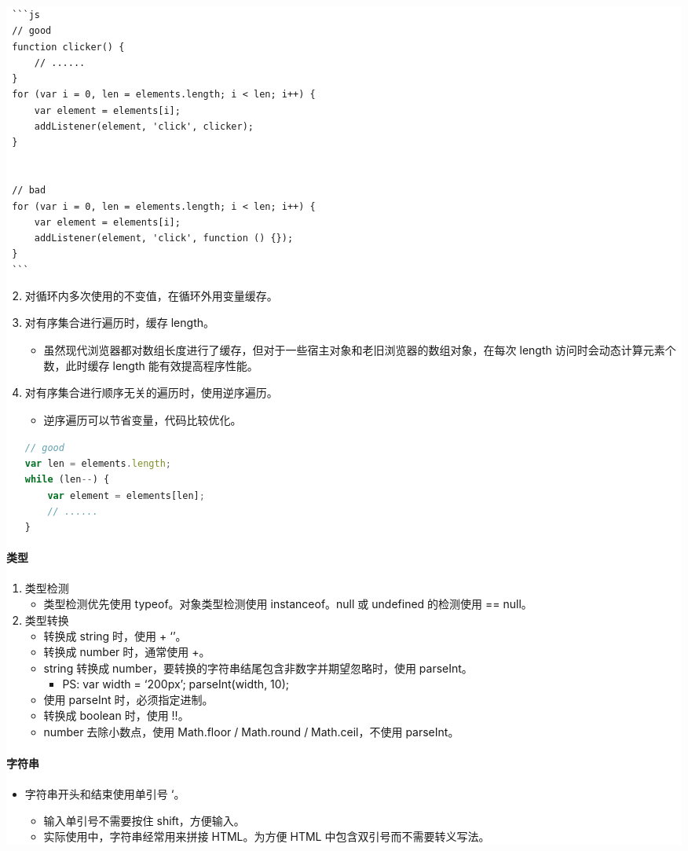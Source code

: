      ```js
     // good
     function clicker() {
         // ......
     }
     for (var i = 0, len = elements.length; i < len; i++) {
         var element = elements[i];
         addListener(element, 'click', clicker);
     }
     
     
     // bad
     for (var i = 0, len = elements.length; i < len; i++) {
         var element = elements[i];
         addListener(element, 'click', function () {});
     }
     ```

2. 对循环内多次使用的不变值，在循环外用变量缓存。

3. 对有序集合进行遍历时，缓存 length。

   - 虽然现代浏览器都对数组长度进行了缓存，但对于一些宿主对象和老旧浏览器的数组对象，在每次 length 访问时会动态计算元素个数，此时缓存 length 能有效提高程序性能。

4. 对有序集合进行顺序无关的遍历时，使用逆序遍历。

   - 逆序遍历可以节省变量，代码比较优化。

    ```js
    // good
    var len = elements.length;
    while (len--) {
        var element = elements[len];
        // ......
    }
    ```


#### 类型

1. 类型检测
   - 类型检测优先使用 typeof。对象类型检测使用 instanceof。null 或 undefined 的检测使用 == null。
2. 类型转换
   - 转换成 string 时，使用 + ‘’。
   - 转换成 number 时，通常使用 +。
   - string 转换成 number，要转换的字符串结尾包含非数字并期望忽略时，使用 parseInt。
     - PS: var width = ‘200px’; parseInt(width, 10);
   - 使用 parseInt 时，必须指定进制。
   - 转换成 boolean 时，使用 !!。
   - number 去除小数点，使用 Math.floor / Math.round / Math.ceil，不使用 parseInt。

#### 字符串

- 字符串开头和结束使用单引号 ‘。

  - 输入单引号不需要按住 shift，方便输入。
  - 实际使用中，字符串经常用来拼接 HTML。为方便 HTML 中包含双引号而不需要转义写法。
